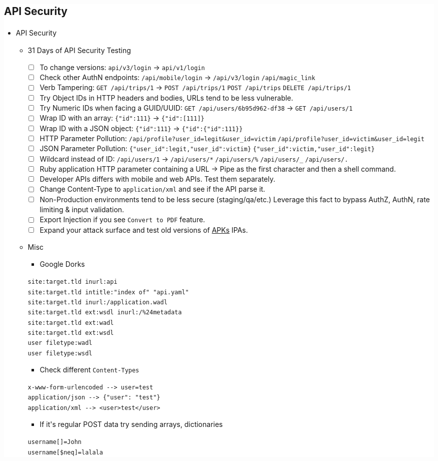 ﻿## API Security

- API Security
    - 31 Days of API Security Testing
        - [ ]  To change versions: `api/v3/login` → `api/v1/login`
        - [ ]  Check other AuthN endpoints: `/api/mobile/login` → `/api/v3/login` `/api/magic_link`
        - [ ]  Verb Tampering: `GET /api/trips/1` → `POST /api/trips/1` `POST /api/trips` `DELETE /api/trips/1`
        - [ ]  Try Object IDs in HTTP headers and bodies, URLs tend to be less vulnerable.
        - [ ]  Try Numeric IDs when facing a GUID/UUID: `GET /api/users/6b95d962-df38` → `GET /api/users/1`
        - [ ]  Wrap ID with an array: `{"id":111}` → `{"id":[111]}`
        - [ ]  Wrap ID with a JSON object: `{"id":111}` → `{"id":{"id":111}}`
        - [ ]  HTTP Parameter Pollution: `/api/profile?user_id=legit&user_id=victim` `/api/profile?user_id=victim&user_id=legit`
        - [ ]  JSON Parameter Pollution: `{"user_id":legit,"user_id":victim}` `{"user_id":victim,"user_id":legit}`
        - [ ]  Wildcard instead of ID: `/api/users/1` → `/api/users/*` `/api/users/%` `/api/users/_` `/api/users/.`
        - [ ]  Ruby application HTTP parameter containing a URL → Pipe as the first character and then a shell command.
        - [ ]  Developer APIs differs with mobile and web APIs. Test them separately.
        - [ ]  Change Content-Type to `application/xml` and see if the API parse it.
        - [ ]  Non-Production environments tend to be less secure (staging/qa/etc.) Leverage this fact to bypass AuthZ, AuthN, rate limiting & input validation.
        - [ ]  Export Injection if you see `Convert to PDF` feature.
        - [ ]  Expand your attack surface and test old versions of [APKs](https://apkpure.com) IPAs.
    - Misc
        - Google Dorks

        ```
        site:target.tld inurl:api
        site:target.tld intitle:"index of" "api.yaml"
        site:target.tld inurl:/application.wadl
        site:target.tld ext:wsdl inurl:/%24metadata
        site:target.tld ext:wadl
        site:target.tld ext:wsdl
        user filetype:wadl
        user filetype:wsdl
        ```

        - Check different `Content-Types`

        ```
        x-www-form-urlencoded --> user=test
        application/json --> {"user": "test"}
        application/xml --> <user>test</user>
        ```

        - If it's regular POST data try sending arrays, dictionaries

        ```
        username[]=John
        username[$neq]=lalala
        ```
